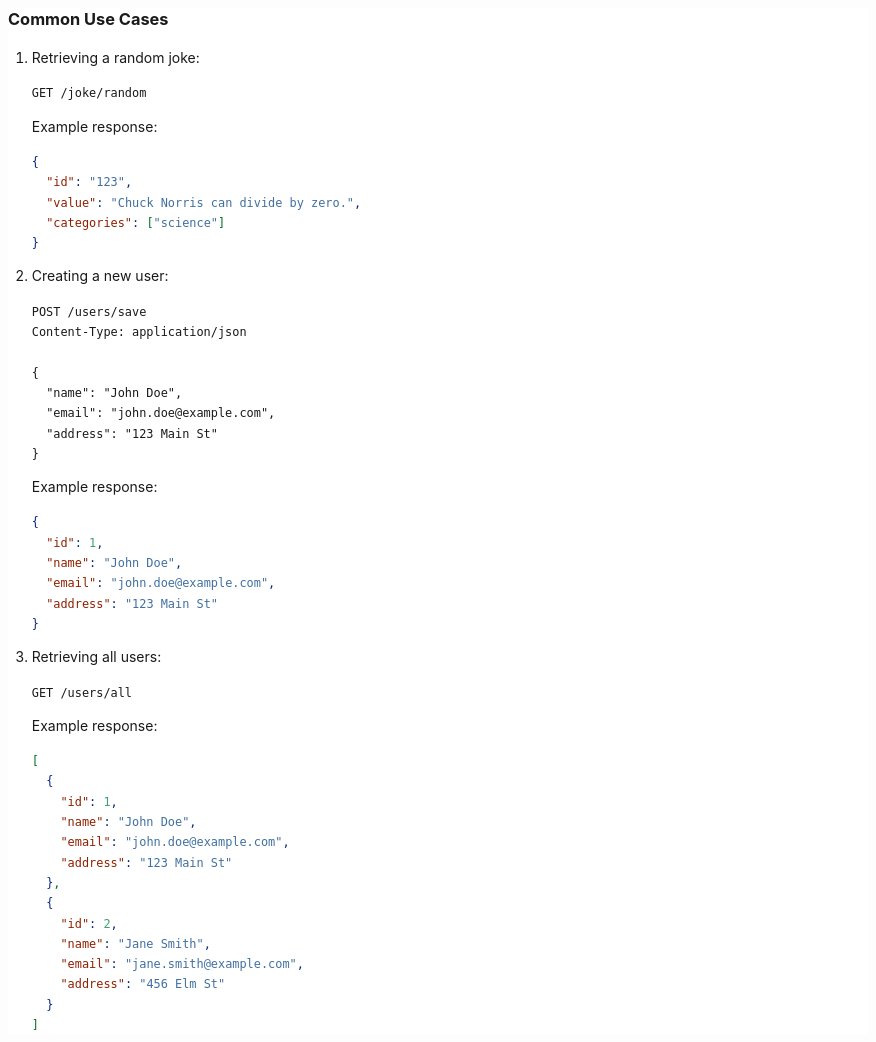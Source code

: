 ### Common Use Cases

1. Retrieving a random joke:
   ```
   GET /joke/random
   ```

   Example response:
   ```json
   {
     "id": "123",
     "value": "Chuck Norris can divide by zero.",
     "categories": ["science"]
   }
   ```

2. Creating a new user:
   ```
   POST /users/save
   Content-Type: application/json

   {
     "name": "John Doe",
     "email": "john.doe@example.com",
     "address": "123 Main St"
   }
   ```

   Example response:
   ```json
   {
     "id": 1,
     "name": "John Doe",
     "email": "john.doe@example.com",
     "address": "123 Main St"
   }
   ```

3. Retrieving all users:
   ```
   GET /users/all
   ```

   Example response:
   ```json
   [
     {
       "id": 1,
       "name": "John Doe",
       "email": "john.doe@example.com",
       "address": "123 Main St"
     },
     {
       "id": 2,
       "name": "Jane Smith",
       "email": "jane.smith@example.com",
       "address": "456 Elm St"
     }
   ]
   ```
